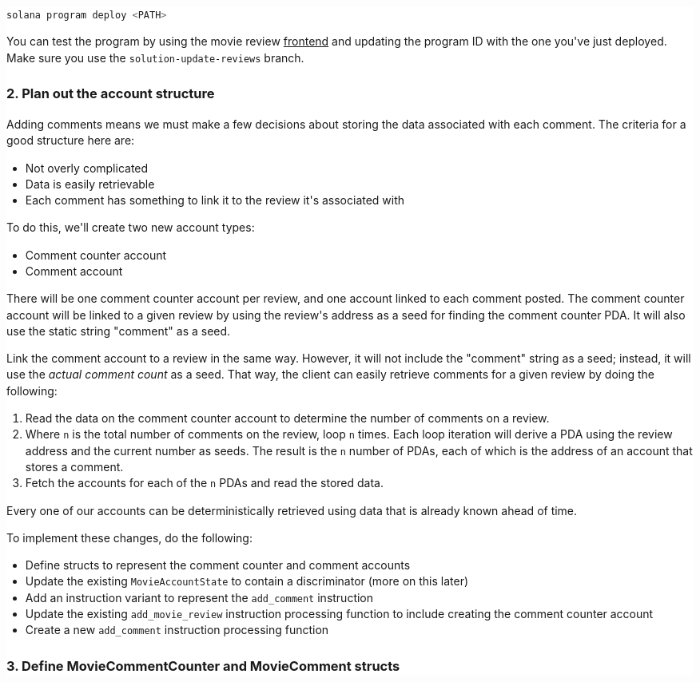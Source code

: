 ```sh
solana program deploy <PATH>
```

You can test the program by using the movie review
[frontend](https://github.com/Unboxed-Software/solana-movie-frontend/tree/solution-update-reviews)
and updating the program ID with the one you've just deployed. Make sure you use
the `solution-update-reviews` branch.

### 2. Plan out the account structure

Adding comments means we must make a few decisions about storing the data
associated with each comment. The criteria for a good structure here are:

- Not overly complicated
- Data is easily retrievable
- Each comment has something to link it to the review it's associated with

To do this, we'll create two new account types:

- Comment counter account
- Comment account

There will be one comment counter account per review, and one account linked to
each comment posted. The comment counter account will be linked to a given
review by using the review's address as a seed for finding the comment counter
PDA. It will also use the static string "comment" as a seed.

Link the comment account to a review in the same way. However, it will not
include the "comment" string as a seed; instead, it will use the _actual comment
count_ as a seed. That way, the client can easily retrieve comments for a given
review by doing the following:

1. Read the data on the comment counter account to determine the number of
   comments on a review.
2. Where `n` is the total number of comments on the review, loop `n` times. Each
   loop iteration will derive a PDA using the review address and the current
   number as seeds. The result is the `n` number of PDAs, each of which is the
   address of an account that stores a comment.
3. Fetch the accounts for each of the `n` PDAs and read the stored data.

Every one of our accounts can be deterministically retrieved using data that is
already known ahead of time.

To implement these changes, do the following:

- Define structs to represent the comment counter and comment accounts
- Update the existing `MovieAccountState` to contain a discriminator (more on
  this later)
- Add an instruction variant to represent the `add_comment` instruction
- Update the existing `add_movie_review` instruction processing function to
  include creating the comment counter account
- Create a new `add_comment` instruction processing function

### 3. Define MovieCommentCounter and MovieComment structs
